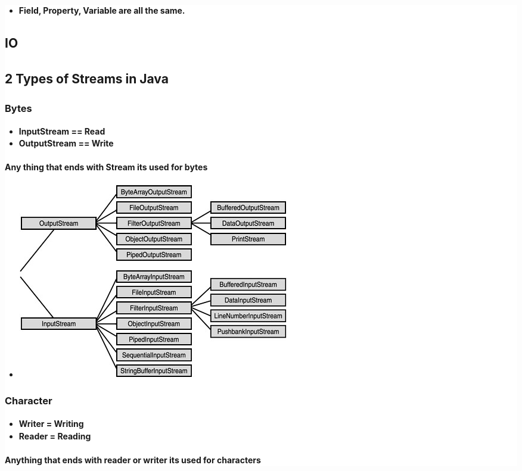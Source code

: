 * **Field, Property, Variable are all the same.**
## IO
## 2 Types of Streams in Java
### Bytes
* **InputStream == Read**
* **OutputStream == Write**
#### Any thing that ends with Stream its used for bytes
* ![](./iostream.jpeg)
### Character
* **Writer = Writing**
* **Reader = Reading**
#### Anything that ends with reader or writer its used for characters





























